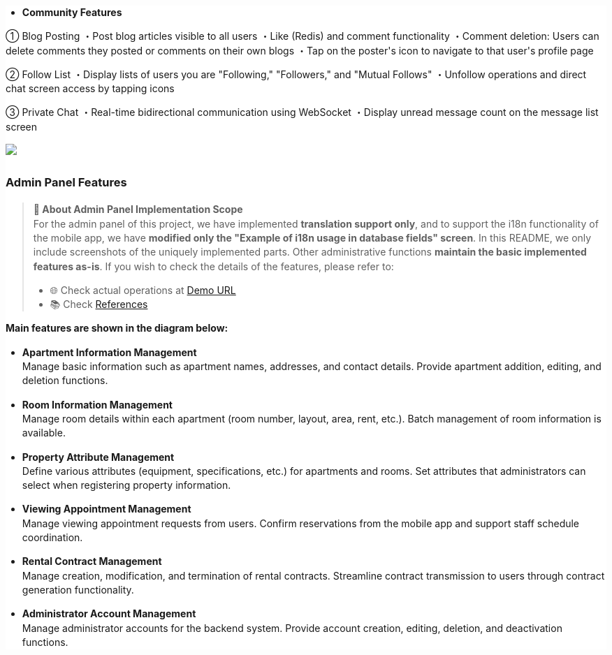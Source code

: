 - **Community Features**

① Blog Posting
・Post blog articles visible to all users
・Like (Redis) and comment functionality
・Comment deletion: Users can delete comments they posted or comments on their own blogs
・Tap on the poster's icon to navigate to that user's profile page

② Follow List
・Display lists of users you are "Following," "Followers," and "Mutual Follows"
・Unfollow operations and direct chat screen access by tapping icons

③ Private Chat
・Real-time bidirectional communication using WebSocket
・Display unread message count on the message list screen

  ![](https://sky-yu0718.oss-cn-beijing.aliyuncs.com/LeaseU6.png)  

### Admin Panel Features

> **🔧 About Admin Panel Implementation Scope**  
> For the admin panel of this project, we have implemented **translation support only**, and to support the i18n functionality of the mobile app, we have **modified only the "Example of i18n usage in database fields" screen**.
> In this README, we only include screenshots of the uniquely implemented parts.
> Other administrative functions **maintain the basic implemented features as-is**. If you wish to check the details of the features, please refer to:
> - 🌐 Check actual operations at [Demo URL](http://54.95.189.69:8888)
> - 📚 Check [References](#references)

**Main features are shown in the diagram below:**

* **Apartment Information Management**  
Manage basic information such as apartment names, addresses, and contact details. Provide apartment addition, editing, and deletion functions.

* **Room Information Management**  
Manage room details within each apartment (room number, layout, area, rent, etc.). Batch management of room information is available.

* **Property Attribute Management**  
Define various attributes (equipment, specifications, etc.) for apartments and rooms. Set attributes that administrators can select when registering property information.

* **Viewing Appointment Management**  
Manage viewing appointment requests from users. Confirm reservations from the mobile app and support staff schedule coordination.

* **Rental Contract Management**  
Manage creation, modification, and termination of rental contracts. Streamline contract transmission to users through contract generation functionality.

* **Administrator Account Management**  
Manage administrator accounts for the backend system. Provide account creation, editing, deletion, and deactivation functions.
